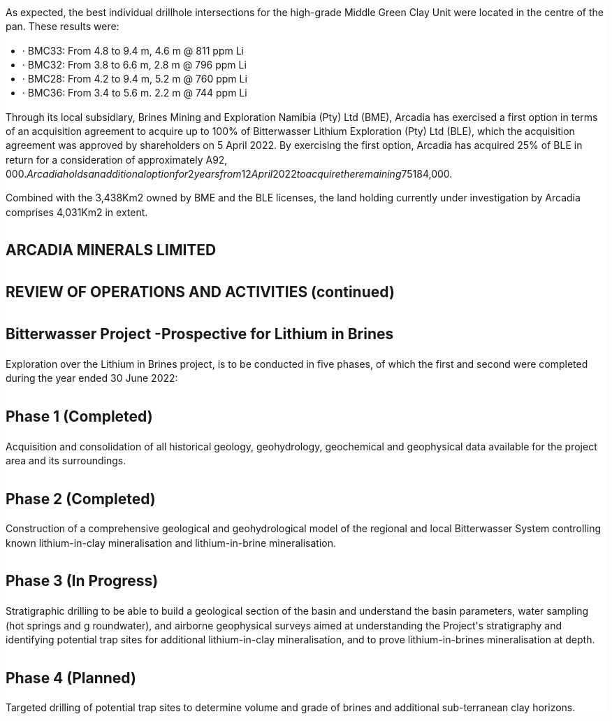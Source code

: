 

As expected, the best individual drillhole intersections for the high-grade Middle Green Clay Unit were located in the centre of the pan. These results were:

- · BMC33: From 4.8 to 9.4 m, 4.6 m @ 811 ppm Li
- · BMC32: From 3.8 to 6.6 m, 2.8 m @ 796 ppm Li
- · BMC28: From 4.2 to 9.4 m, 5.2 m @ 760 ppm Li
- · BMC36: From 3.4 to 5.6 m. 2.2 m @ 744 ppm Li

Through its local subsidiary, Brines Mining and Exploration Namibia (Pty) Ltd (BME), Arcadia has exercised a first option in terms of  an  acquisition  agreement  to acquire up to 100% of Bitterwasser Lithium Exploration (Pty) Ltd (BLE), which the acquisition agreement was approved by shareholders on 5 April 2022.  By exercising the first option, Arcadia has acquired 25% of BLE in return for a consideration of approximately A$92,000. Arcadia holds an additional option for 2 years from 12 April 2022 to acquire the remaining 75% of BLE (and thereby own 100% of the Bitterwasser Pan district) in consideration of approximately A$184,000.

Combined with the 3,438Km2 owned by BME and the BLE licenses, the land holding currently under investigation by Arcadia comprises 4,031Km2 in extent.

## ARCADIA MINERALS LIMITED

## REVIEW OF OPERATIONS AND ACTIVITIES (continued)

## Bitterwasser Project -Prospective for Lithium in Brines

Exploration over the Lithium in Brines project, is to be conducted in five phases, of which the first and second were completed during the year ended 30 June 2022:

## Phase 1 (Completed)

Acquisition and consolidation of all historical geology, geohydrology, geochemical and geophysical data available for the project area and its surroundings.

## Phase 2 (Completed)

Construction of a comprehensive geological and geohydrological model of the regional and local Bitterwasser System controlling known lithium-in-clay mineralisation and lithium-in-brine mineralisation.

## Phase 3 (In Progress)

Stratigraphic drilling to be able to build a geological section of the basin and understand the basin parameters, water sampling (hot springs and g roundwater), and airborne geophysical surveys aimed at understanding the Project's stratigraphy and identifying potential trap sites for additional lithium-in-clay mineralisation, and to prove lithium-in-brines mineralisation at depth.

## Phase 4 (Planned)

Targeted drilling of potential trap sites to determine volume and grade of brines and additional sub-terranean clay horizons.

